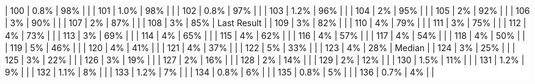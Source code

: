 | 100 | 0.8% | 98% |  |
| 101 | 1.0% | 98% |  |
| 102 | 0.8% | 97% |  |
| 103 | 1.2% | 96% |  |
| 104 | 2% | 95% |  |
| 105 | 2% | 92% |  |
| 106 | 3% | 90% |  |
| 107 | 2% | 87% |  |
| 108 | 3% | 85% | Last Result |
| 109 | 3% | 82% |  |
| 110 | 4% | 79% |  |
| 111 | 3% | 75% |  |
| 112 | 4% | 73% |  |
| 113 | 3% | 69% |  |
| 114 | 4% | 65% |  |
| 115 | 4% | 62% |  |
| 116 | 4% | 57% |  |
| 117 | 4% | 54% |  |
| 118 | 4% | 50% |  |
| 119 | 5% | 46% |  |
| 120 | 4% | 41% |  |
| 121 | 4% | 37% |  |
| 122 | 5% | 33% |  |
| 123 | 4% | 28% | Median |
| 124 | 3% | 25% |  |
| 125 | 3% | 22% |  |
| 126 | 3% | 19% |  |
| 127 | 2% | 16% |  |
| 128 | 2% | 14% |  |
| 129 | 2% | 12% |  |
| 130 | 1.5% | 11% |  |
| 131 | 1.2% | 9% |  |
| 132 | 1.1% | 8% |  |
| 133 | 1.2% | 7% |  |
| 134 | 0.8% | 6% |  |
| 135 | 0.8% | 5% |  |
| 136 | 0.7% | 4% |  |